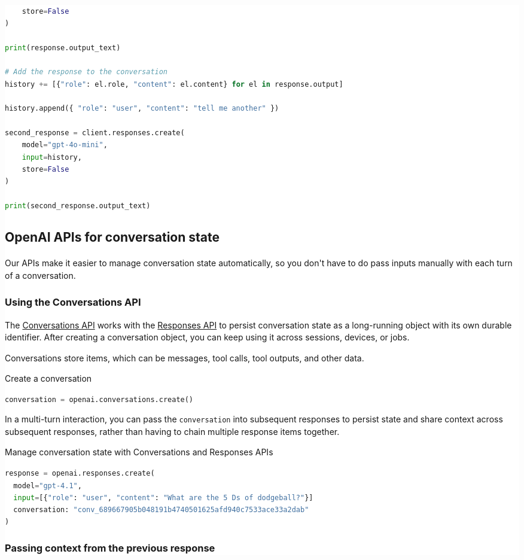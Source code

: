 ```python
    store=False
)

print(response.output_text)

# Add the response to the conversation
history += [{"role": el.role, "content": el.content} for el in response.output]

history.append({ "role": "user", "content": "tell me another" })

second_response = client.responses.create(
    model="gpt-4o-mini",
    input=history,
    store=False
)

print(second_response.output_text)
```

OpenAI APIs for conversation state
----------------------------------

Our APIs make it easier to manage conversation state automatically, so you don't have to do pass inputs manually with each turn of a conversation.

### Using the Conversations API

The [Conversations API](/docs/api-reference/conversations/create) works with the [Responses API](/docs/api-reference/responses/create) to persist conversation state as a long-running object with its own durable identifier. After creating a conversation object, you can keep using it across sessions, devices, or jobs.

Conversations store items, which can be messages, tool calls, tool outputs, and other data.

Create a conversation

```python
conversation = openai.conversations.create()
```

In a multi-turn interaction, you can pass the `conversation` into subsequent responses to persist state and share context across subsequent responses, rather than having to chain multiple response items together.

Manage conversation state with Conversations and Responses APIs

```python
response = openai.responses.create(
  model="gpt-4.1",
  input=[{"role": "user", "content": "What are the 5 Ds of dodgeball?"}]
  conversation: "conv_689667905b048191b4740501625afd940c7533ace33a2dab"
)
```

### Passing context from the previous response
